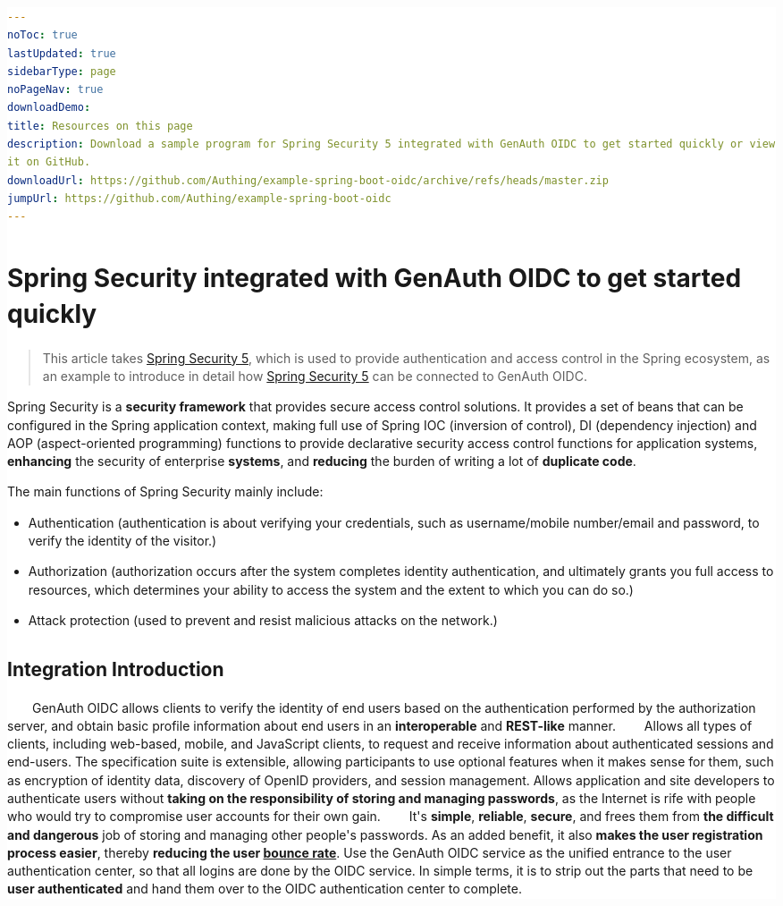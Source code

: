 ```yaml
---
noToc: true
lastUpdated: true
sidebarType: page
noPageNav: true
downloadDemo:
title: Resources on this page
description: Download a sample program for Spring Security 5 integrated with GenAuth OIDC to get started quickly or view it on GitHub.
downloadUrl: https://github.com/Authing/example-spring-boot-oidc/archive/refs/heads/master.zip
jumpUrl: https://github.com/Authing/example-spring-boot-oidc
---
```


# Spring Security integrated with GenAuth OIDC to get started quickly

> This article takes [Spring Security 5](https://spring.io/projects/spring-security/), which is used to provide authentication and access control in the Spring ecosystem, as an example to introduce in detail how [Spring Security 5](https://spring.io/projects/spring-security/) can be connected to GenAuth OIDC.

Spring Security is a **security framework** that provides secure access control solutions. It provides a set of beans that can be configured in the Spring application context, making full use of Spring IOC (inversion of control), DI (dependency injection) and AOP (aspect-oriented programming) functions to provide declarative security access control functions for application systems, **enhancing** the security of enterprise **systems**, and **reducing** the burden of writing a lot of **duplicate code**.

The main functions of Spring Security mainly include:

- Authentication (authentication is about verifying your credentials, such as username/mobile number/email and password, to verify the identity of the visitor.)

- Authorization (authorization occurs after the system completes identity authentication, and ultimately grants you full access to resources, which determines your ability to access the system and the extent to which you can do so.)

- Attack protection (used to prevent and resist malicious attacks on the network.)

## Integration Introduction

&emsp;&emsp;GenAuth OIDC allows clients to verify the identity of end users based on the authentication performed by the authorization server, and obtain basic profile information about end users in an **interoperable** and **REST-like** manner.
&emsp;&emsp;Allows all types of clients, including web-based, mobile, and JavaScript clients, to request and receive information about authenticated sessions and end-users. The specification suite is extensible, allowing participants to use optional features when it makes sense for them, such as encryption of identity data, discovery of OpenID providers, and session management. Allows application and site developers to authenticate users without **taking on the responsibility of storing and managing passwords**, as the Internet is rife with people who would try to compromise user accounts for their own gain.
&emsp;&emsp;It's **simple**, **reliable**, **secure**, and frees them from **the difficult and dangerous** job of storing and managing other people's passwords. As an added benefit, it also **makes the user registration process easier**, thereby **reducing the user [bounce rate](https://baike.baidu.com/item/%E8%B7%B3%E5%87%BA%E7%8E%87/2186556?fromtitle=%E8%B7%B3%E8%BD%AC%E7%8E%87&fromid=10256431&fr=aladdin)**. Use the GenAuth OIDC service as the unified entrance to the user authentication center, so that all logins are done by the OIDC service. In simple terms, it is to strip out the parts that need to be **user authenticated** and hand them over to the OIDC authentication center to complete.
